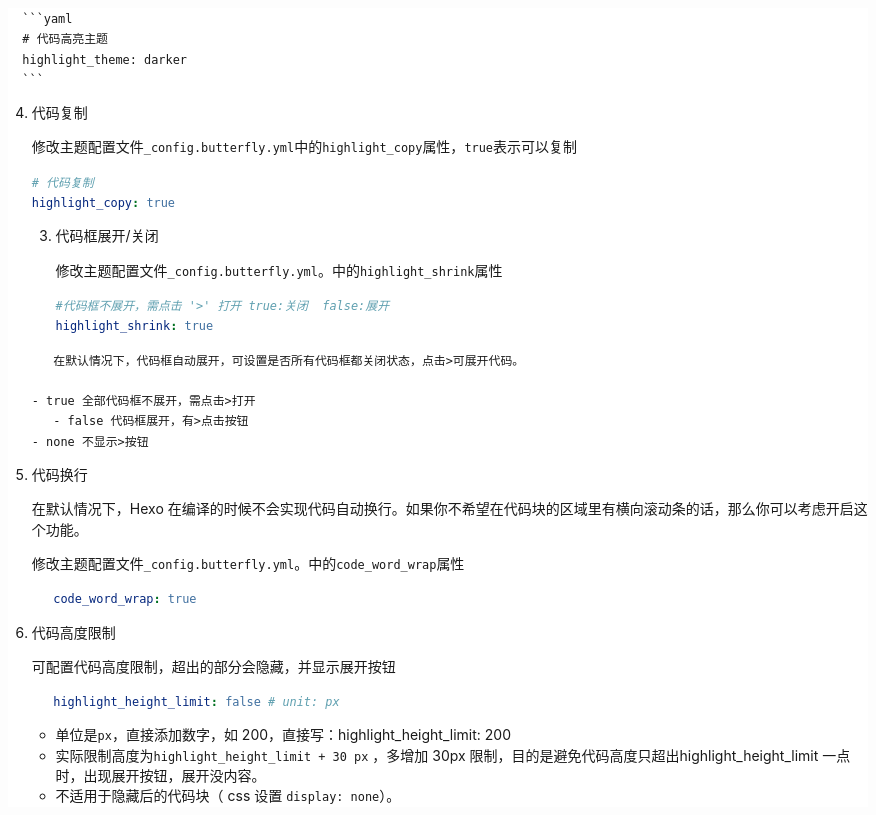       ```yaml
      # 代码高亮主题
      highlight_theme: darker
      ```

   ```
   
   ```

4. 代码复制

   修改主题配置文件`_config.butterfly.yml`中的`highlight_copy`属性，`true`表示可以复制

      ```yaml
      # 代码复制
   highlight_copy: true
      ```

   3. 代码框展开/关闭

      修改主题配置文件`_config.butterfly.yml`。中的`highlight_shrink`属性

      ```yaml
      #代码框不展开，需点击 '>' 打开 true:关闭  false:展开
      highlight_shrink: true
      ```

   ```
      在默认情况下，代码框自动展开，可设置是否所有代码框都关闭状态，点击>可展开代码。
   
   - true 全部代码框不展开，需点击>打开
      - false 代码框展开，有>点击按钮
   - none 不显示>按钮
   ```

5. 代码换行

   在默认情况下，Hexo 在编译的时候不会实现代码自动换行。如果你不希望在代码块的区域里有横向滚动条的话，那么你可以考虑开启这个功能。

      修改主题配置文件`_config.butterfly.yml`。中的`code_word_wrap`属性

   ```yaml
      code_word_wrap: true
   ```

6. 代码高度限制

   可配置代码高度限制，超出的部分会隐藏，并显示展开按钮

   ```yaml
      highlight_height_limit: false # unit: px
   ```

      - 单位是`px`，直接添加数字，如 200，直接写：highlight_height_limit: 200
      - 实际限制高度为`highlight_height_limit + 30 px` ，多增加 30px 限制，目的是避免代码高度只超出highlight_height_limit 一点时，出现展开按钮，展开没内容。
      - 不适用于隐藏后的代码块（ css 设置 `display: none`）。
